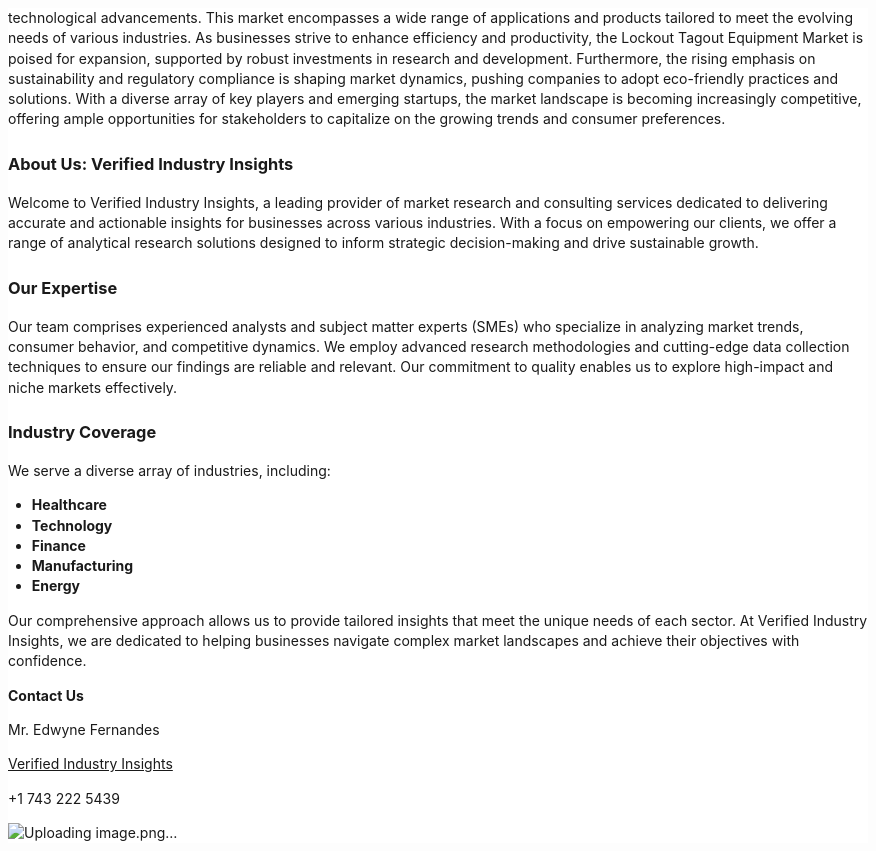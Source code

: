 technological advancements. This market encompasses a wide range of applications and products tailored to meet the evolving needs of various industries. As businesses strive to enhance efficiency and productivity, the Lockout Tagout Equipment Market is poised for expansion, supported by robust investments in research and development. Furthermore, the rising emphasis on sustainability and regulatory compliance is shaping market dynamics, pushing companies to adopt eco-friendly practices and solutions. With a diverse array of key players and emerging startups, the market landscape is becoming increasingly competitive, offering ample opportunities for stakeholders to capitalize on the growing trends and consumer preferences.</p><h3>About Us: Verified Industry Insights</h3><p>Welcome to Verified Industry Insights, a leading provider of market research and consulting services dedicated to delivering accurate and actionable insights for businesses across various industries. With a focus on empowering our clients, we offer a range of analytical research solutions designed to inform strategic decision-making and drive sustainable growth.</p><h3>Our Expertise</h3><p>Our team comprises experienced analysts and subject matter experts (SMEs) who specialize in analyzing market trends, consumer behavior, and competitive dynamics. We employ advanced research methodologies and cutting-edge data collection techniques to ensure our findings are reliable and relevant. Our commitment to quality enables us to explore high-impact and niche markets effectively.</p><h3>Industry Coverage</h3><p>We serve a diverse array of industries, including:</p><ul><li><strong>Healthcare</strong></li><li><strong>Technology</strong></li><li><strong>Finance</strong></li><li><strong>Manufacturing</strong></li><li><strong>Energy</strong></li></ul><p>Our comprehensive approach allows us to provide tailored insights that meet the unique needs of each sector. At Verified Industry Insights, we are dedicated to helping businesses navigate complex market landscapes and achieve their objectives with confidence.</p><p><strong>Contact Us</strong></p><p>Mr. Edwyne Fernandes</p><p><a href="https://www.verifiedindustryinsights.com/">Verified Industry Insights</a></p><p>+1 743 222 5439</p>
![Uploading image.png…]()
